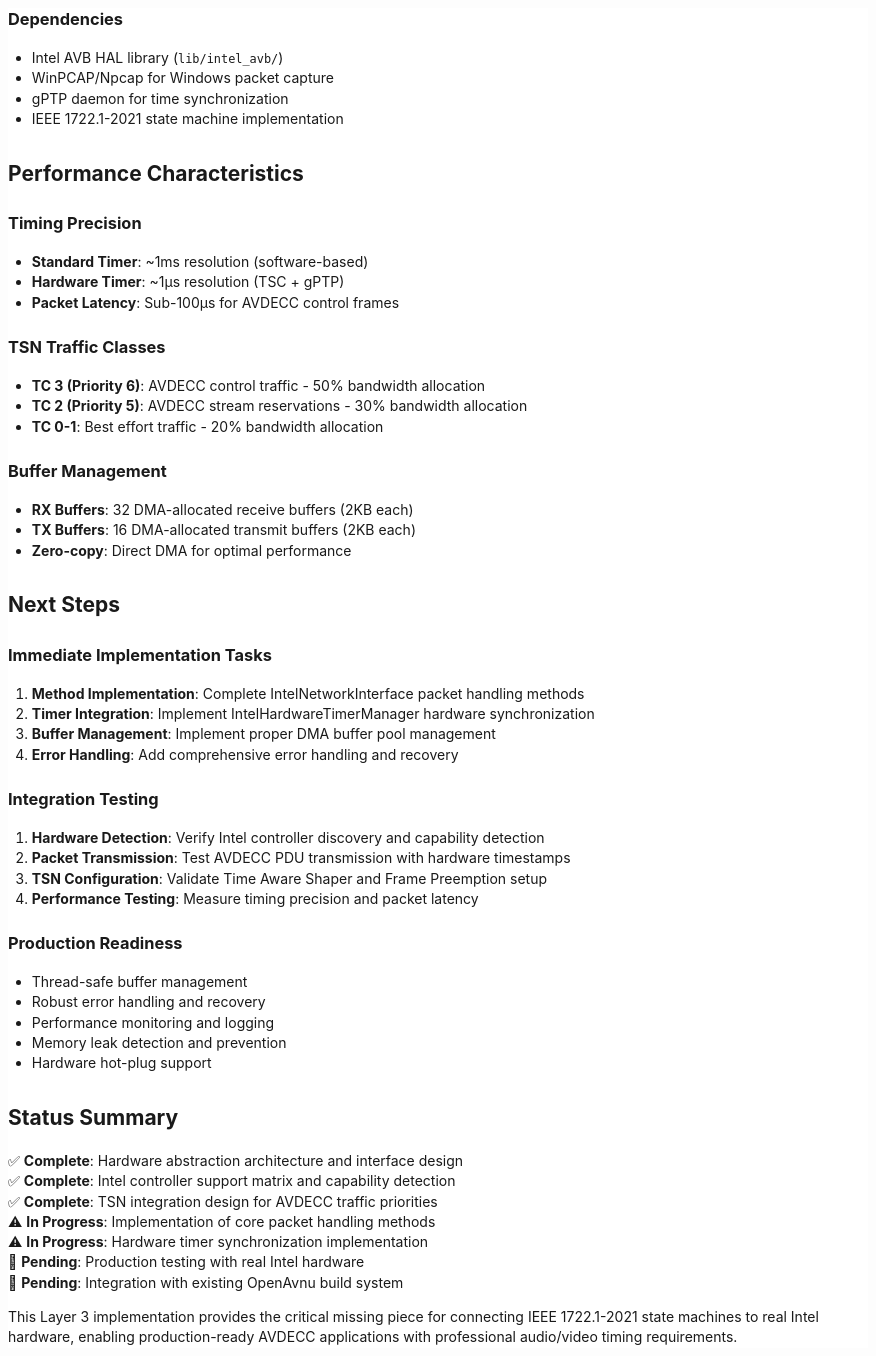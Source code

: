 ### Dependencies
- Intel AVB HAL library (`lib/intel_avb/`)
- WinPCAP/Npcap for Windows packet capture
- gPTP daemon for time synchronization
- IEEE 1722.1-2021 state machine implementation

## Performance Characteristics

### Timing Precision
- **Standard Timer**: ~1ms resolution (software-based)
- **Hardware Timer**: ~1μs resolution (TSC + gPTP)
- **Packet Latency**: Sub-100μs for AVDECC control frames

### TSN Traffic Classes
- **TC 3 (Priority 6)**: AVDECC control traffic - 50% bandwidth allocation
- **TC 2 (Priority 5)**: AVDECC stream reservations - 30% bandwidth allocation
- **TC 0-1**: Best effort traffic - 20% bandwidth allocation

### Buffer Management
- **RX Buffers**: 32 DMA-allocated receive buffers (2KB each)
- **TX Buffers**: 16 DMA-allocated transmit buffers (2KB each)
- **Zero-copy**: Direct DMA for optimal performance

## Next Steps

### Immediate Implementation Tasks
1. **Method Implementation**: Complete IntelNetworkInterface packet handling methods
2. **Timer Integration**: Implement IntelHardwareTimerManager hardware synchronization
3. **Buffer Management**: Implement proper DMA buffer pool management
4. **Error Handling**: Add comprehensive error handling and recovery

### Integration Testing
1. **Hardware Detection**: Verify Intel controller discovery and capability detection
2. **Packet Transmission**: Test AVDECC PDU transmission with hardware timestamps
3. **TSN Configuration**: Validate Time Aware Shaper and Frame Preemption setup
4. **Performance Testing**: Measure timing precision and packet latency

### Production Readiness
- Thread-safe buffer management
- Robust error handling and recovery
- Performance monitoring and logging
- Memory leak detection and prevention
- Hardware hot-plug support

## Status Summary

✅ **Complete**: Hardware abstraction architecture and interface design  
✅ **Complete**: Intel controller support matrix and capability detection  
✅ **Complete**: TSN integration design for AVDECC traffic priorities  
⚠️ **In Progress**: Implementation of core packet handling methods  
⚠️ **In Progress**: Hardware timer synchronization implementation  
🔄 **Pending**: Production testing with real Intel hardware  
🔄 **Pending**: Integration with existing OpenAvnu build system  

This Layer 3 implementation provides the critical missing piece for connecting IEEE 1722.1-2021 state machines to real Intel hardware, enabling production-ready AVDECC applications with professional audio/video timing requirements.

